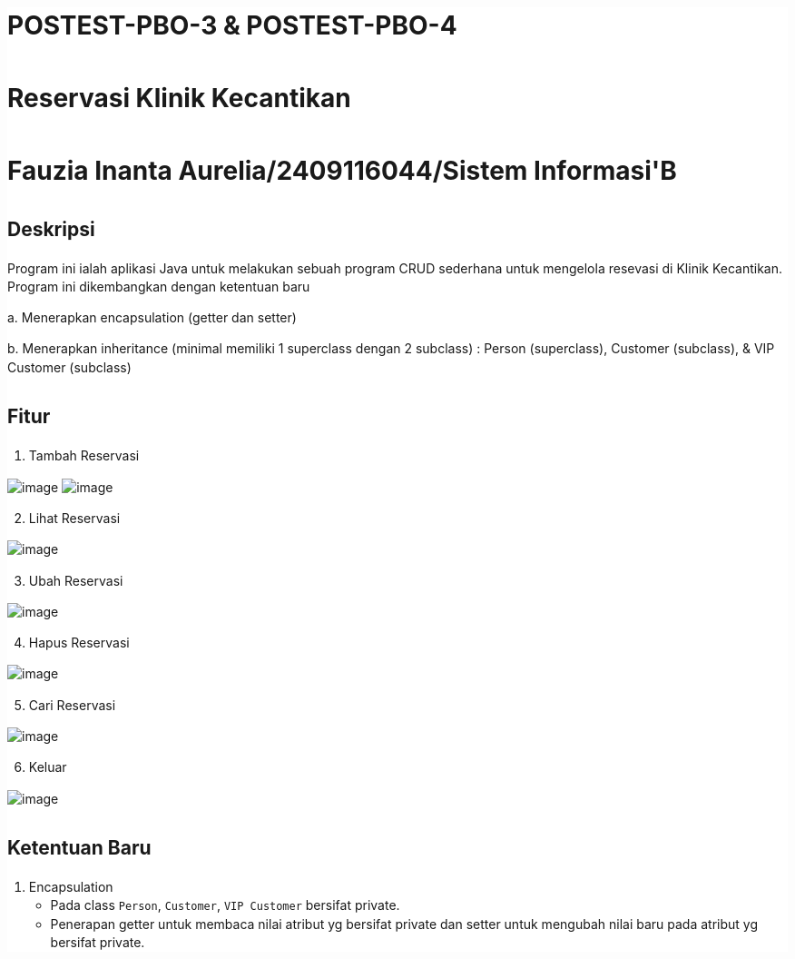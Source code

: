 # POSTEST-PBO-3 & POSTEST-PBO-4
# Reservasi Klinik Kecantikan

# Fauzia Inanta Aurelia/2409116044/Sistem Informasi'B

## Deskripsi
Program ini ialah aplikasi Java untuk melakukan sebuah program CRUD sederhana untuk mengelola resevasi di Klinik Kecantikan. Program ini dikembangkan dengan ketentuan baru

a. Menerapkan encapsulation (getter dan setter)

b. Menerapkan inheritance (minimal memiliki 1 superclass dengan 2 subclass) : Person (superclass), Customer (subclass), & VIP Customer (subclass)

## Fitur
1. Tambah Reservasi

<img width="402" height="588" alt="image" src="https://github.com/user-attachments/assets/7656cc90-6df7-47e1-bd73-acb55a1890b7" />

<img width="396" height="595" alt="image" src="https://github.com/user-attachments/assets/50e7ec31-ef94-4c17-84a6-0d9cf5a1864c" />

2. Lihat Reservasi

<img width="1306" height="279" alt="image" src="https://github.com/user-attachments/assets/2d5bd466-f95c-481c-9808-07e85c5be44d" />

3. Ubah Reservasi

<img width="1306" height="607" alt="image" src="https://github.com/user-attachments/assets/796ef021-7568-4e79-bc43-1dff16972e48" />

4. Hapus Reservasi

<img width="1298" height="318" alt="image" src="https://github.com/user-attachments/assets/1f833bd4-0326-4e4c-875a-e45a6b809228" />

5. Cari Reservasi

<img width="377" height="352" alt="image" src="https://github.com/user-attachments/assets/0ed0fd01-e834-4875-a81d-f62016ddd3db" />

6. Keluar

<img width="435" height="200" alt="image" src="https://github.com/user-attachments/assets/2170c06c-d0a0-42ba-bfff-b5a4fd97656d" />

## Ketentuan Baru
1. Encapsulation
   - Pada class `Person`, `Customer`, `VIP Customer` bersifat private.
   - Penerapan getter untuk membaca nilai atribut yg bersifat private dan setter untuk mengubah nilai baru pada atribut yg bersifat private.
